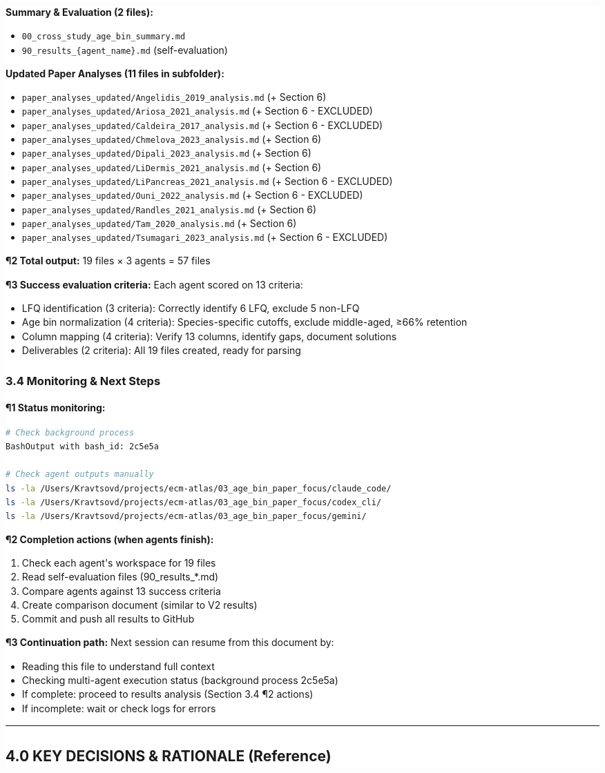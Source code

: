 **Summary & Evaluation (2 files):**
- `00_cross_study_age_bin_summary.md`
- `90_results_{agent_name}.md` (self-evaluation)

**Updated Paper Analyses (11 files in subfolder):**
- `paper_analyses_updated/Angelidis_2019_analysis.md` (+ Section 6)
- `paper_analyses_updated/Ariosa_2021_analysis.md` (+ Section 6 - EXCLUDED)
- `paper_analyses_updated/Caldeira_2017_analysis.md` (+ Section 6 - EXCLUDED)
- `paper_analyses_updated/Chmelova_2023_analysis.md` (+ Section 6)
- `paper_analyses_updated/Dipali_2023_analysis.md` (+ Section 6)
- `paper_analyses_updated/LiDermis_2021_analysis.md` (+ Section 6)
- `paper_analyses_updated/LiPancreas_2021_analysis.md` (+ Section 6 - EXCLUDED)
- `paper_analyses_updated/Ouni_2022_analysis.md` (+ Section 6 - EXCLUDED)
- `paper_analyses_updated/Randles_2021_analysis.md` (+ Section 6)
- `paper_analyses_updated/Tam_2020_analysis.md` (+ Section 6)
- `paper_analyses_updated/Tsumagari_2023_analysis.md` (+ Section 6 - EXCLUDED)

**¶2 Total output:** 19 files × 3 agents = 57 files

**¶3 Success evaluation criteria:** Each agent scored on 13 criteria:
- LFQ identification (3 criteria): Correctly identify 6 LFQ, exclude 5 non-LFQ
- Age bin normalization (4 criteria): Species-specific cutoffs, exclude middle-aged, ≥66% retention
- Column mapping (4 criteria): Verify 13 columns, identify gaps, document solutions
- Deliverables (2 criteria): All 19 files created, ready for parsing

### 3.4 Monitoring & Next Steps

**¶1 Status monitoring:**
```bash
# Check background process
BashOutput with bash_id: 2c5e5a

# Check agent outputs manually
ls -la /Users/Kravtsovd/projects/ecm-atlas/03_age_bin_paper_focus/claude_code/
ls -la /Users/Kravtsovd/projects/ecm-atlas/03_age_bin_paper_focus/codex_cli/
ls -la /Users/Kravtsovd/projects/ecm-atlas/03_age_bin_paper_focus/gemini/
```

**¶2 Completion actions (when agents finish):**
1. Check each agent's workspace for 19 files
2. Read self-evaluation files (90_results_*.md)
3. Compare agents against 13 success criteria
4. Create comparison document (similar to V2 results)
5. Commit and push all results to GitHub

**¶3 Continuation path:** Next session can resume from this document by:
- Reading this file to understand full context
- Checking multi-agent execution status (background process 2c5e5a)
- If complete: proceed to results analysis (Section 3.4 ¶2 actions)
- If incomplete: wait or check logs for errors

---

## 4.0 KEY DECISIONS & RATIONALE (Reference)
